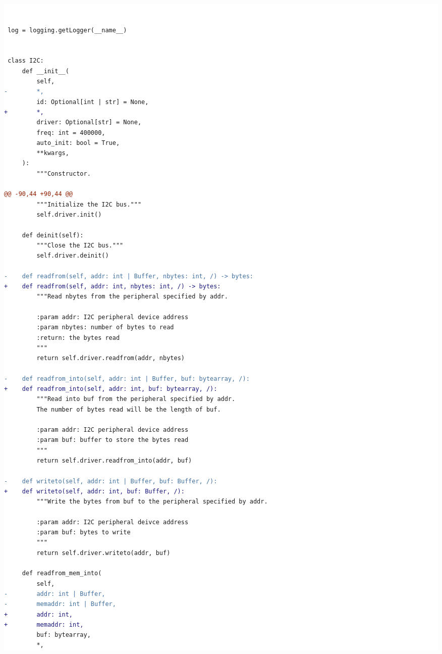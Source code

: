 ```diff
 
 
 log = logging.getLogger(__name__)
 
 
 class I2C:
     def __init__(
         self,
-        *,
         id: Optional[int | str] = None,
+        *,
         driver: Optional[str] = None,
         freq: int = 400000,
         auto_init: bool = True,
         **kwargs,
     ):
         """Constructor.
 
@@ -90,44 +90,44 @@
         """Initialize the I2C bus."""
         self.driver.init()
 
     def deinit(self):
         """Close the I2C bus."""
         self.driver.deinit()
 
-    def readfrom(self, addr: int | Buffer, nbytes: int, /) -> bytes:
+    def readfrom(self, addr: int, nbytes: int, /) -> bytes:
         """Read nbytes from the peripheral specified by addr.
 
         :param addr: I2C peripheral device address
         :param nbytes: number of bytes to read
         :return: the bytes read
         """
         return self.driver.readfrom(addr, nbytes)
 
-    def readfrom_into(self, addr: int | Buffer, buf: bytearray, /):
+    def readfrom_into(self, addr: int, buf: bytearray, /):
         """Read into buf from the peripheral specified by addr.
         The number of bytes read will be the length of buf.
 
         :param addr: I2C peripheral device address
         :param buf: buffer to store the bytes read
         """
         return self.driver.readfrom_into(addr, buf)
 
-    def writeto(self, addr: int | Buffer, buf: Buffer, /):
+    def writeto(self, addr: int, buf: Buffer, /):
         """Write the bytes from buf to the peripheral specified by addr.
 
         :param addr: I2C peripheral deivce address
         :param buf: bytes to write
         """
         return self.driver.writeto(addr, buf)
 
     def readfrom_mem_into(
         self,
-        addr: int | Buffer,
-        memaddr: int | Buffer,
+        addr: int,
+        memaddr: int,
         buf: bytearray,
         *,
```